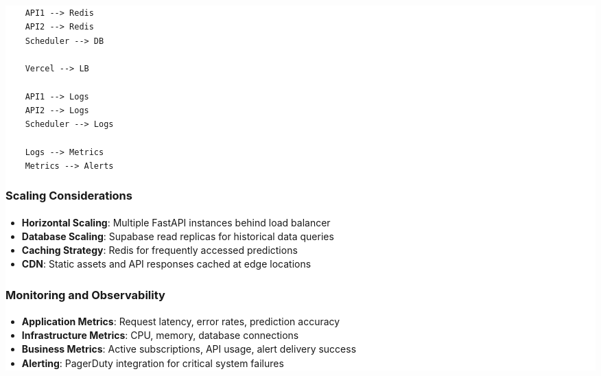 ```mermaid
    API1 --> Redis
    API2 --> Redis
    Scheduler --> DB
    
    Vercel --> LB
    
    API1 --> Logs
    API2 --> Logs
    Scheduler --> Logs
    
    Logs --> Metrics
    Metrics --> Alerts
```

### Scaling Considerations

- **Horizontal Scaling**: Multiple FastAPI instances behind load balancer
- **Database Scaling**: Supabase read replicas for historical data queries
- **Caching Strategy**: Redis for frequently accessed predictions
- **CDN**: Static assets and API responses cached at edge locations

### Monitoring and Observability

- **Application Metrics**: Request latency, error rates, prediction accuracy
- **Infrastructure Metrics**: CPU, memory, database connections
- **Business Metrics**: Active subscriptions, API usage, alert delivery success
- **Alerting**: PagerDuty integration for critical system failures
